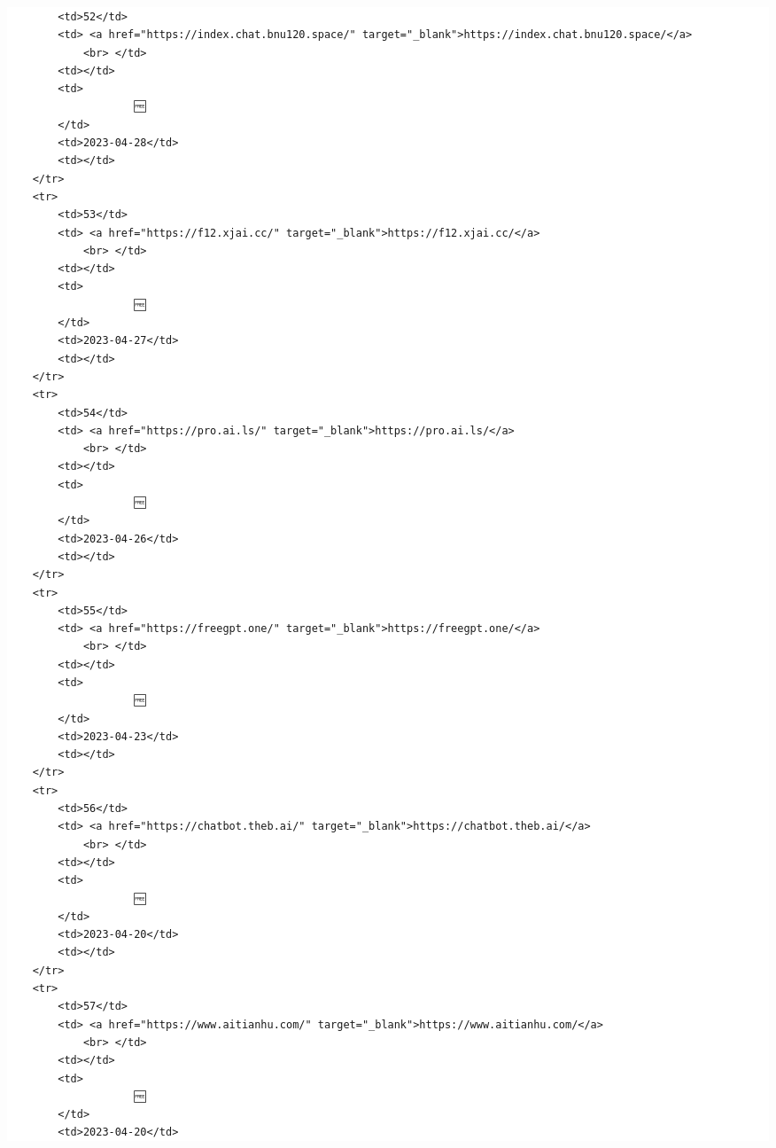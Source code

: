             <td>52</td>
            <td> <a href="https://index.chat.bnu120.space/" target="_blank">https://index.chat.bnu120.space/</a>
                <br> </td>
            <td></td>
            <td>
                        🆓
            </td>
            <td>2023-04-28</td>
            <td></td>
        </tr>
        <tr>
            <td>53</td>
            <td> <a href="https://f12.xjai.cc/" target="_blank">https://f12.xjai.cc/</a>
                <br> </td>
            <td></td>
            <td>
                        🆓
            </td>
            <td>2023-04-27</td>
            <td></td>
        </tr>
        <tr>
            <td>54</td>
            <td> <a href="https://pro.ai.ls/" target="_blank">https://pro.ai.ls/</a>
                <br> </td>
            <td></td>
            <td>
                        🆓
            </td>
            <td>2023-04-26</td>
            <td></td>
        </tr>
        <tr>
            <td>55</td>
            <td> <a href="https://freegpt.one/" target="_blank">https://freegpt.one/</a>
                <br> </td>
            <td></td>
            <td>
                        🆓
            </td>
            <td>2023-04-23</td>
            <td></td>
        </tr>
        <tr>
            <td>56</td>
            <td> <a href="https://chatbot.theb.ai/" target="_blank">https://chatbot.theb.ai/</a>
                <br> </td>
            <td></td>
            <td>
                        🆓
            </td>
            <td>2023-04-20</td>
            <td></td>
        </tr>
        <tr>
            <td>57</td>
            <td> <a href="https://www.aitianhu.com/" target="_blank">https://www.aitianhu.com/</a>
                <br> </td>
            <td></td>
            <td>
                        🆓
            </td>
            <td>2023-04-20</td>